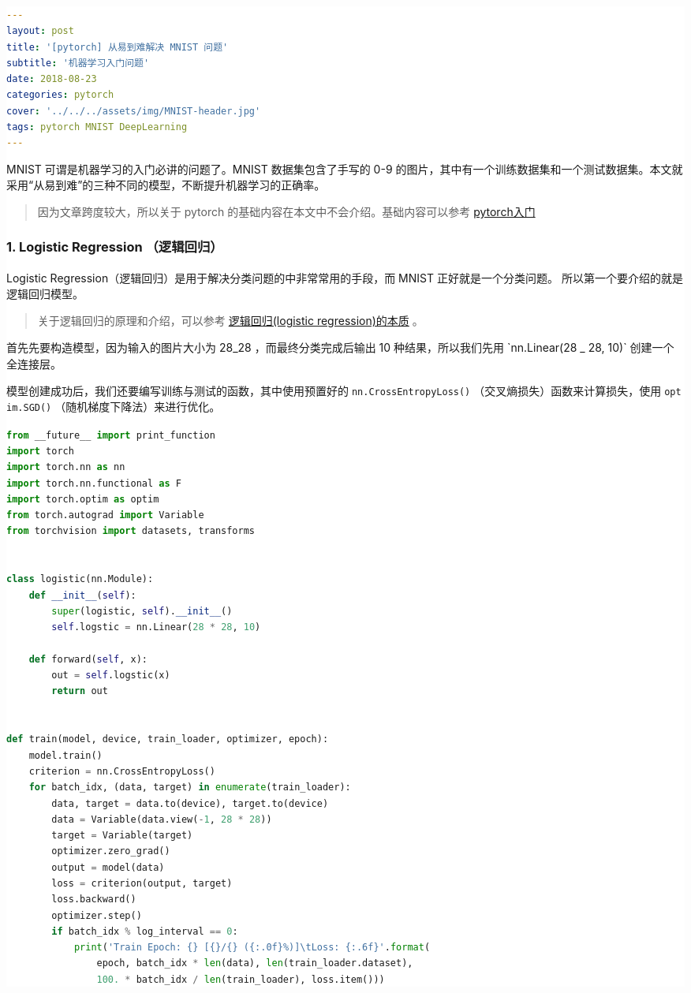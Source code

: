 ```yaml
---
layout: post
title: '[pytorch] 从易到难解决 MNIST 问题'
subtitle: '机器学习入门问题'
date: 2018-08-23
categories: pytorch
cover: '../../../assets/img/MNIST-header.jpg'
tags: pytorch MNIST DeepLearning
---
```


MNIST 可谓是机器学习的入门必讲的问题了。MNIST 数据集包含了手写的 0-9 的图片，其中有一个训练数据集和一个测试数据集。本文就采用“从易到难”的三种不同的模型，不断提升机器学习的正确率。

> 因为文章跨度较大，所以关于 pytorch 的基础内容在本文中不会介绍。基础内容可以参考 [pytorch入门](https://blog.csdn.net/u010223750/article/details/72915414)

### 1. Logistic Regression （逻辑回归）

Logistic Regression（逻辑回归）是用于解决分类问题的中非常常用的手段，而 MNIST 正好就是一个分类问题。 所以第一个要介绍的就是逻辑回归模型。

> 关于逻辑回归的原理和介绍，可以参考 [逻辑回归(logistic regression)的本质](https://blog.csdn.net/zjuPeco/article/details/77165974) 。

首先先要构造模型，因为输入的图片大小为 28_28 ，而最终分类完成后输出 10 种结果，所以我们先用 \`nn.Linear(28 _ 28, 10)\` 创建一个全连接层。

模型创建成功后，我们还要编写训练与测试的函数，其中使用预置好的 `nn.CrossEntropyLoss()` （交叉熵损失）函数来计算损失，使用 `optim.SGD()` （随机梯度下降法）来进行优化。

```python
from __future__ import print_function
import torch
import torch.nn as nn
import torch.nn.functional as F
import torch.optim as optim
from torch.autograd import Variable
from torchvision import datasets, transforms


class logistic(nn.Module):
    def __init__(self):
        super(logistic, self).__init__()
        self.logstic = nn.Linear(28 * 28, 10)

    def forward(self, x):
        out = self.logstic(x)
        return out


def train(model, device, train_loader, optimizer, epoch):
    model.train()
    criterion = nn.CrossEntropyLoss()
    for batch_idx, (data, target) in enumerate(train_loader):
        data, target = data.to(device), target.to(device)
        data = Variable(data.view(-1, 28 * 28))
        target = Variable(target)
        optimizer.zero_grad()
        output = model(data)
        loss = criterion(output, target)
        loss.backward()
        optimizer.step()
        if batch_idx % log_interval == 0:
            print('Train Epoch: {} [{}/{} ({:.0f}%)]\tLoss: {:.6f}'.format(
                epoch, batch_idx * len(data), len(train_loader.dataset),
                100. * batch_idx / len(train_loader), loss.item()))

```